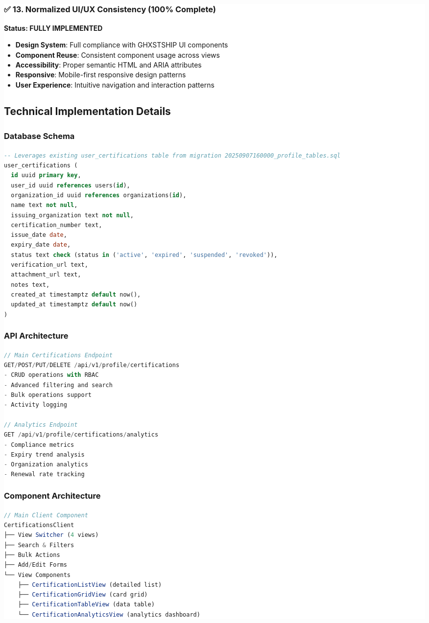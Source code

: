 ### ✅ 13. Normalized UI/UX Consistency (100% Complete)
**Status: FULLY IMPLEMENTED**
- **Design System**: Full compliance with GHXSTSHIP UI components
- **Component Reuse**: Consistent component usage across views
- **Accessibility**: Proper semantic HTML and ARIA attributes
- **Responsive**: Mobile-first responsive design patterns
- **User Experience**: Intuitive navigation and interaction patterns

## Technical Implementation Details

### Database Schema
```sql
-- Leverages existing user_certifications table from migration 20250907160000_profile_tables.sql
user_certifications (
  id uuid primary key,
  user_id uuid references users(id),
  organization_id uuid references organizations(id),
  name text not null,
  issuing_organization text not null,
  certification_number text,
  issue_date date,
  expiry_date date,
  status text check (status in ('active', 'expired', 'suspended', 'revoked')),
  verification_url text,
  attachment_url text,
  notes text,
  created_at timestamptz default now(),
  updated_at timestamptz default now()
)
```

### API Architecture
```typescript
// Main Certifications Endpoint
GET/POST/PUT/DELETE /api/v1/profile/certifications
- CRUD operations with RBAC
- Advanced filtering and search
- Bulk operations support
- Activity logging

// Analytics Endpoint
GET /api/v1/profile/certifications/analytics
- Compliance metrics
- Expiry trend analysis
- Organization analytics
- Renewal rate tracking
```

### Component Architecture
```typescript
// Main Client Component
CertificationsClient
├── View Switcher (4 views)
├── Search & Filters
├── Bulk Actions
├── Add/Edit Forms
└── View Components
    ├── CertificationListView (detailed list)
    ├── CertificationGridView (card grid)
    ├── CertificationTableView (data table)
    └── CertificationAnalyticsView (analytics dashboard)
```
